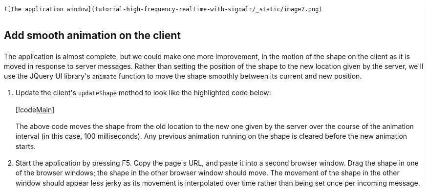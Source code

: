     ![The application window](tutorial-high-frequency-realtime-with-signalr/_static/image7.png)

<a id="animation"></a>

## Add smooth animation on the client

The application is almost complete, but we could make one more improvement, in the motion of the shape on the client as it is moved in response to server messages. Rather than setting the position of the shape to the new location given by the server, we'll use the JQuery UI library's `animate` function to move the shape smoothly between its current and new position.

1. Update the client's `updateShape` method to look like the highlighted code below:

    [!code[Main](tutorial-high-frequency-realtime-with-signalr/samples/sample1.xml?highlight=33-40)]

    The above code moves the shape from the old location to the new one given by the server over the course of the animation interval (in this case, 100 milliseconds). Any previous animation running on the shape is cleared before the new animation starts.
2. Start the application by pressing F5. Copy the page's URL, and paste it into a second browser window. Drag the shape in one of the browser windows; the shape in the other browser window should move. The movement of the shape in the other window should appear less jerky as its movement is interpolated over time rather than being set once per incoming message.
